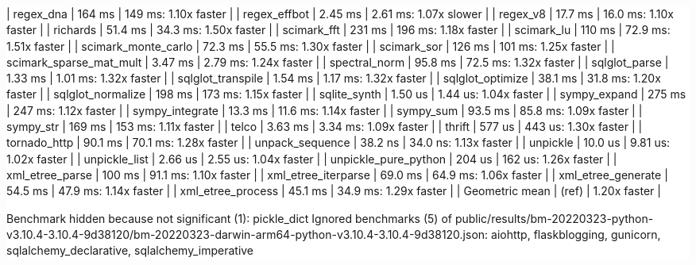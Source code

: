 | regex_dna               | 164 ms                                                 | 149 ms: 1.10x faster                                                   |
| regex_effbot            | 2.45 ms                                                | 2.61 ms: 1.07x slower                                                  |
| regex_v8                | 17.7 ms                                                | 16.0 ms: 1.10x faster                                                  |
| richards                | 51.4 ms                                                | 34.3 ms: 1.50x faster                                                  |
| scimark_fft             | 231 ms                                                 | 196 ms: 1.18x faster                                                   |
| scimark_lu              | 110 ms                                                 | 72.9 ms: 1.51x faster                                                  |
| scimark_monte_carlo     | 72.3 ms                                                | 55.5 ms: 1.30x faster                                                  |
| scimark_sor             | 126 ms                                                 | 101 ms: 1.25x faster                                                   |
| scimark_sparse_mat_mult | 3.47 ms                                                | 2.79 ms: 1.24x faster                                                  |
| spectral_norm           | 95.8 ms                                                | 72.5 ms: 1.32x faster                                                  |
| sqlglot_parse           | 1.33 ms                                                | 1.01 ms: 1.32x faster                                                  |
| sqlglot_transpile       | 1.54 ms                                                | 1.17 ms: 1.32x faster                                                  |
| sqlglot_optimize        | 38.1 ms                                                | 31.8 ms: 1.20x faster                                                  |
| sqlglot_normalize       | 198 ms                                                 | 173 ms: 1.15x faster                                                   |
| sqlite_synth            | 1.50 us                                                | 1.44 us: 1.04x faster                                                  |
| sympy_expand            | 275 ms                                                 | 247 ms: 1.12x faster                                                   |
| sympy_integrate         | 13.3 ms                                                | 11.6 ms: 1.14x faster                                                  |
| sympy_sum               | 93.5 ms                                                | 85.8 ms: 1.09x faster                                                  |
| sympy_str               | 169 ms                                                 | 153 ms: 1.11x faster                                                   |
| telco                   | 3.63 ms                                                | 3.34 ms: 1.09x faster                                                  |
| thrift                  | 577 us                                                 | 443 us: 1.30x faster                                                   |
| tornado_http            | 90.1 ms                                                | 70.1 ms: 1.28x faster                                                  |
| unpack_sequence         | 38.2 ns                                                | 34.0 ns: 1.13x faster                                                  |
| unpickle                | 10.0 us                                                | 9.81 us: 1.02x faster                                                  |
| unpickle_list           | 2.66 us                                                | 2.55 us: 1.04x faster                                                  |
| unpickle_pure_python    | 204 us                                                 | 162 us: 1.26x faster                                                   |
| xml_etree_parse         | 100 ms                                                 | 91.1 ms: 1.10x faster                                                  |
| xml_etree_iterparse     | 69.0 ms                                                | 64.9 ms: 1.06x faster                                                  |
| xml_etree_generate      | 54.5 ms                                                | 47.9 ms: 1.14x faster                                                  |
| xml_etree_process       | 45.1 ms                                                | 34.9 ms: 1.29x faster                                                  |
| Geometric mean          | (ref)                                                  | 1.20x faster                                                           |

Benchmark hidden because not significant (1): pickle_dict
Ignored benchmarks (5) of public/results/bm-20220323-python-v3.10.4-3.10.4-9d38120/bm-20220323-darwin-arm64-python-v3.10.4-3.10.4-9d38120.json: aiohttp, flaskblogging, gunicorn, sqlalchemy_declarative, sqlalchemy_imperative
